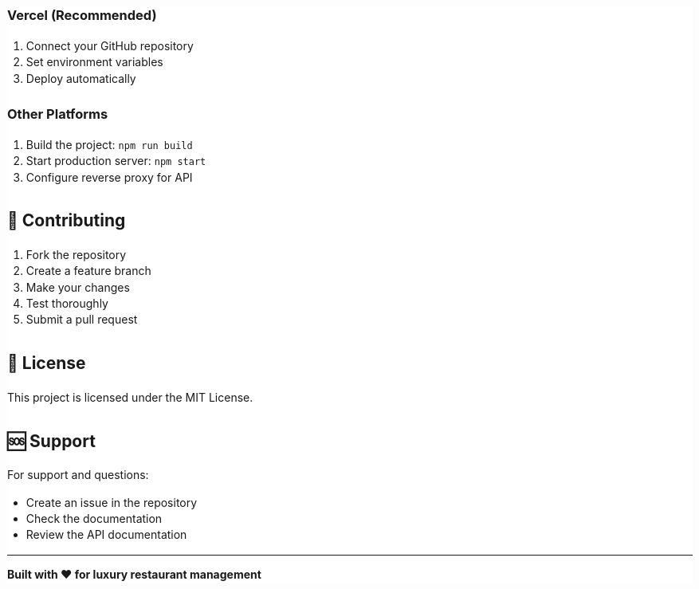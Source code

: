 ### Vercel (Recommended)

1. Connect your GitHub repository
2. Set environment variables
3. Deploy automatically

### Other Platforms

1. Build the project: `npm run build`
2. Start production server: `npm start`
3. Configure reverse proxy for API

## 🤝 Contributing

1. Fork the repository
2. Create a feature branch
3. Make your changes
4. Test thoroughly
5. Submit a pull request

## 📄 License

This project is licensed under the MIT License.

## 🆘 Support

For support and questions:

- Create an issue in the repository
- Check the documentation
- Review the API documentation

---

**Built with ❤️ for luxury restaurant management**
